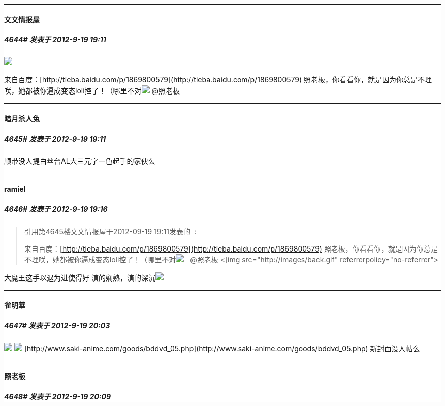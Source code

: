 -----

####  文文情报屋  
##### 4644#       发表于 2012-9-19 19:11


<img src="http://ww4.sinaimg.cn/large/a74ecc4cjw1dx21kxzxeuj.jpg" referrerpolicy="no-referrer">

来自百度：[http://tieba.baidu.com/p/1869800579](http://tieba.baidu.com/p/1869800579)
照老板，你看看你，就是因为你总是不理咲，她都被你逼成变态loli控了！（哪里不对<img src="https://static.saraba1st.com/image/smiley/face/02.gif" referrerpolicy="no-referrer">
@照老板


-----

####  暗月杀人兔  
##### 4645#       发表于 2012-9-19 19:11


顺带没人提白丝台AL大三元字一色起手的家伙么


-----

####  ramiel  
##### 4646#       发表于 2012-9-19 19:16


<blockquote>引用第4645楼文文情报屋于2012-09-19 19:11发表的  :


来自百度：[http://tieba.baidu.com/p/1869800579](http://tieba.baidu.com/p/1869800579)
照老板，你看看你，就是因为你总是不理咲，她都被你逼成变态loli控了！（哪里不对<img src="https://static.saraba1st.com/image/smiley/face/02.gif" referrerpolicy="no-referrer">  
@照老板 <[img src="http://images/back.gif" referrerpolicy="no-referrer"></blockquote>大魔王这手以退为进使得好
演的娴熟，演的深沉<img src="https://static.saraba1st.com/image/smiley/face/119.gif" referrerpolicy="no-referrer">


-----

####  雀明華  
##### 4647#       发表于 2012-9-19 20:03


<img src="http://www.saki-anime.com/goods/img/bddvd/05_bd_jk.jpg" referrerpolicy="no-referrer">
<img src="http://www.saki-anime.com/goods/img/bddvd/05_box.jpg" referrerpolicy="no-referrer">
[http://www.saki-anime.com/goods/bddvd_05.php](http://www.saki-anime.com/goods/bddvd_05.php)
新封面没人帖么


-----

####  照老板  
##### 4648#       发表于 2012-9-19 20:09
